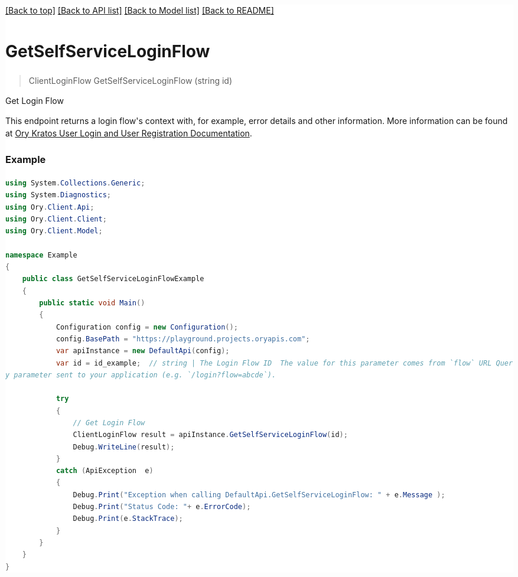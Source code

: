 [[Back to top]](#) [[Back to API list]](../README.md#documentation-for-api-endpoints) [[Back to Model list]](../README.md#documentation-for-models) [[Back to README]](../README.md)

<a name="getselfserviceloginflow"></a>
# **GetSelfServiceLoginFlow**
> ClientLoginFlow GetSelfServiceLoginFlow (string id)

Get Login Flow

This endpoint returns a login flow's context with, for example, error details and other information.  More information can be found at [Ory Kratos User Login and User Registration Documentation](https://www.ory.sh/docs/next/kratos/self-service/flows/user-login-user-registration).

### Example
```csharp
using System.Collections.Generic;
using System.Diagnostics;
using Ory.Client.Api;
using Ory.Client.Client;
using Ory.Client.Model;

namespace Example
{
    public class GetSelfServiceLoginFlowExample
    {
        public static void Main()
        {
            Configuration config = new Configuration();
            config.BasePath = "https://playground.projects.oryapis.com";
            var apiInstance = new DefaultApi(config);
            var id = id_example;  // string | The Login Flow ID  The value for this parameter comes from `flow` URL Query parameter sent to your application (e.g. `/login?flow=abcde`).

            try
            {
                // Get Login Flow
                ClientLoginFlow result = apiInstance.GetSelfServiceLoginFlow(id);
                Debug.WriteLine(result);
            }
            catch (ApiException  e)
            {
                Debug.Print("Exception when calling DefaultApi.GetSelfServiceLoginFlow: " + e.Message );
                Debug.Print("Status Code: "+ e.ErrorCode);
                Debug.Print(e.StackTrace);
            }
        }
    }
}
```
